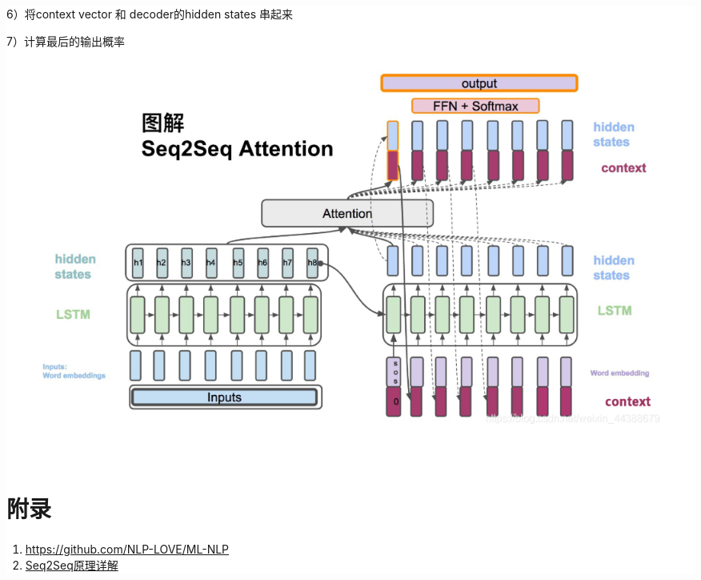 6）将context vector 和 decoder的hidden states 串起来

7）计算最后的输出概率

<div align="center"><img src="imgs/nlp-seq2seq-attention-step5.png" style="zoom:80%;" /></div>

​        



# 附录



1. https://github.com/NLP-LOVE/ML-NLP
2. [Seq2Seq原理详解](https://www.cnblogs.com/liuxiaochong/p/14399416.html)

